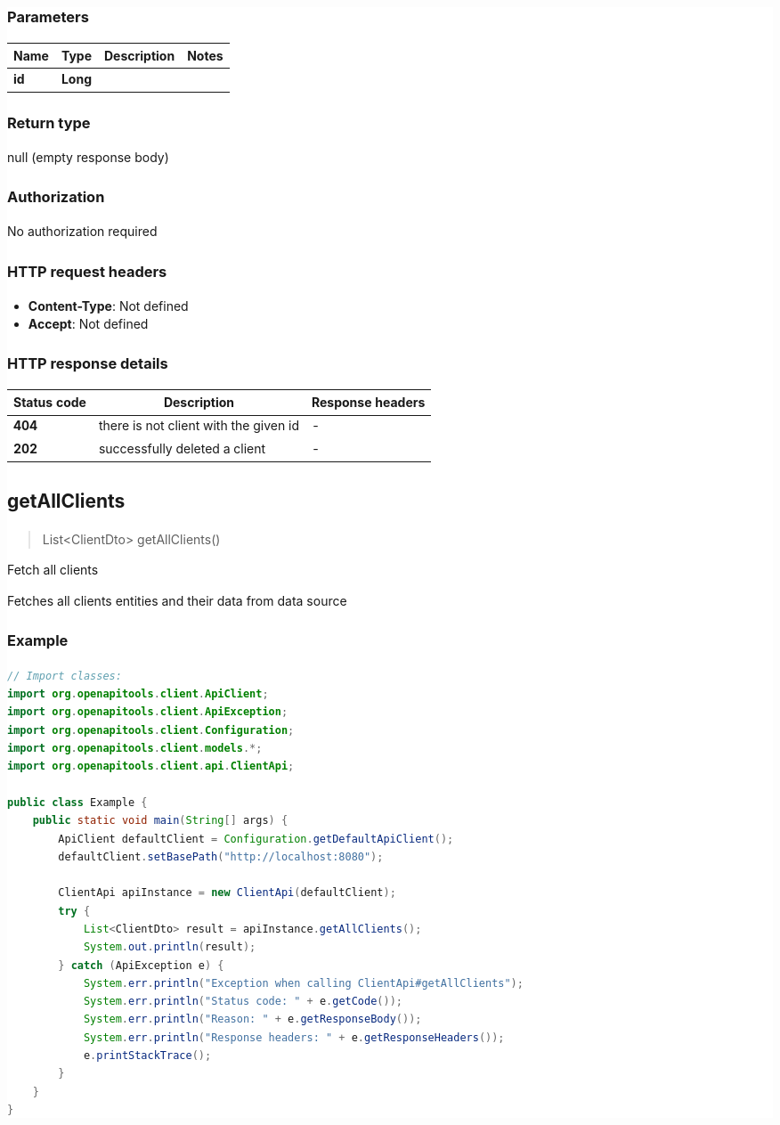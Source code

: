 ### Parameters


| Name | Type | Description  | Notes |
|------------- | ------------- | ------------- | -------------|
| **id** | **Long**|  | |

### Return type

null (empty response body)

### Authorization

No authorization required

### HTTP request headers

- **Content-Type**: Not defined
- **Accept**: Not defined


### HTTP response details
| Status code | Description | Response headers |
|-------------|-------------|------------------|
| **404** | there is not client with the given id |  -  |
| **202** | successfully deleted a client |  -  |


## getAllClients

> List&lt;ClientDto&gt; getAllClients()

Fetch all clients

Fetches all clients entities and their data from data source

### Example

```java
// Import classes:
import org.openapitools.client.ApiClient;
import org.openapitools.client.ApiException;
import org.openapitools.client.Configuration;
import org.openapitools.client.models.*;
import org.openapitools.client.api.ClientApi;

public class Example {
    public static void main(String[] args) {
        ApiClient defaultClient = Configuration.getDefaultApiClient();
        defaultClient.setBasePath("http://localhost:8080");

        ClientApi apiInstance = new ClientApi(defaultClient);
        try {
            List<ClientDto> result = apiInstance.getAllClients();
            System.out.println(result);
        } catch (ApiException e) {
            System.err.println("Exception when calling ClientApi#getAllClients");
            System.err.println("Status code: " + e.getCode());
            System.err.println("Reason: " + e.getResponseBody());
            System.err.println("Response headers: " + e.getResponseHeaders());
            e.printStackTrace();
        }
    }
}
```